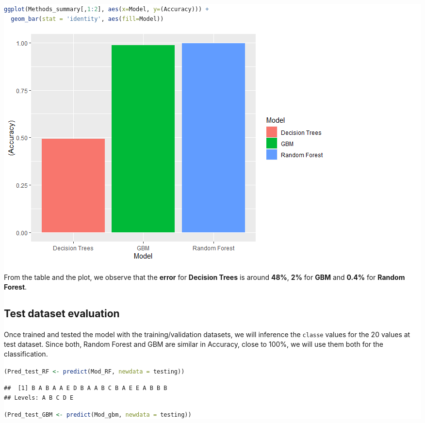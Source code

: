 
```r
ggplot(Methods_summary[,1:2], aes(x=Model, y=(Accuracy))) + 
  geom_bar(stat = 'identity', aes(fill=Model))
```

![](Machine_Learning_peer-graded_assignment_files/figure-html/unnamed-chunk-2-1.png)

From the table and the plot, we observe that the **error** for **Decision Trees** is around **48%**, **2%** for **GBM** and **0.4%** for **Random Forest**.

## Test dataset evaluation

Once trained and tested the model with the training/validation datasets, we will inference the `classe` values for the 20 values at test dataset. Since both, Random Forest and GBM are similar in Accuracy, close to 100%, we will use them both for the classification.



```r
(Pred_test_RF <- predict(Mod_RF, newdata = testing))
```

```
##  [1] B A B A A E D B A A B C B A E E A B B B
## Levels: A B C D E
```

```r
(Pred_test_GBM <- predict(Mod_gbm, newdata = testing))
```
